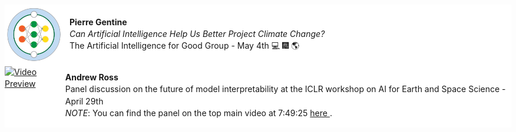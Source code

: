 <div style="display: flex; align-items: center;">
  <div style="width: 100px; height: 100px; overflow: hidden; margin-right: 10px;">
      <div onclick="">
        <a href="#" class="fill-div">
        <img src="/images/newlogo.png" alt="Video Preview">
        </a>
      </div>
  </div>
  <p>
    <strong>Pierre Gentine</strong><br>
    <em>Can Artificial Intelligence Help Us Better Project Climate Change?</em><br>
    The Artificial Intelligence for Good Group - May 4th &#128187; &#127878; &#127758;
  </p>
</div>

<div style="display: flex; align-items: center;">
  <div style="width: 100px; height: 100px; overflow: hidden;margin-right: 10px;">
      <div onclick="window.open('https://iclr.cc/virtual/2022/workshop/4550');">
        <a href="#" class="fill-div">
        <img src="/images/talks/AR_22.png" alt="Video Preview">
        </a>
      </div>
  </div>
  <p>
    <strong>Andrew Ross</strong><br>
    Panel discussion on the future of model interpretability at the ICLR workshop on AI for Earth and Space Science - April 29th <br>
    <em>NOTE</em>: You can find the panel on the top main video at 7:49:25 <a href="https://iclr.cc/virtual/2022/workshop/4550"> here </a>.
  </p>
</div>
